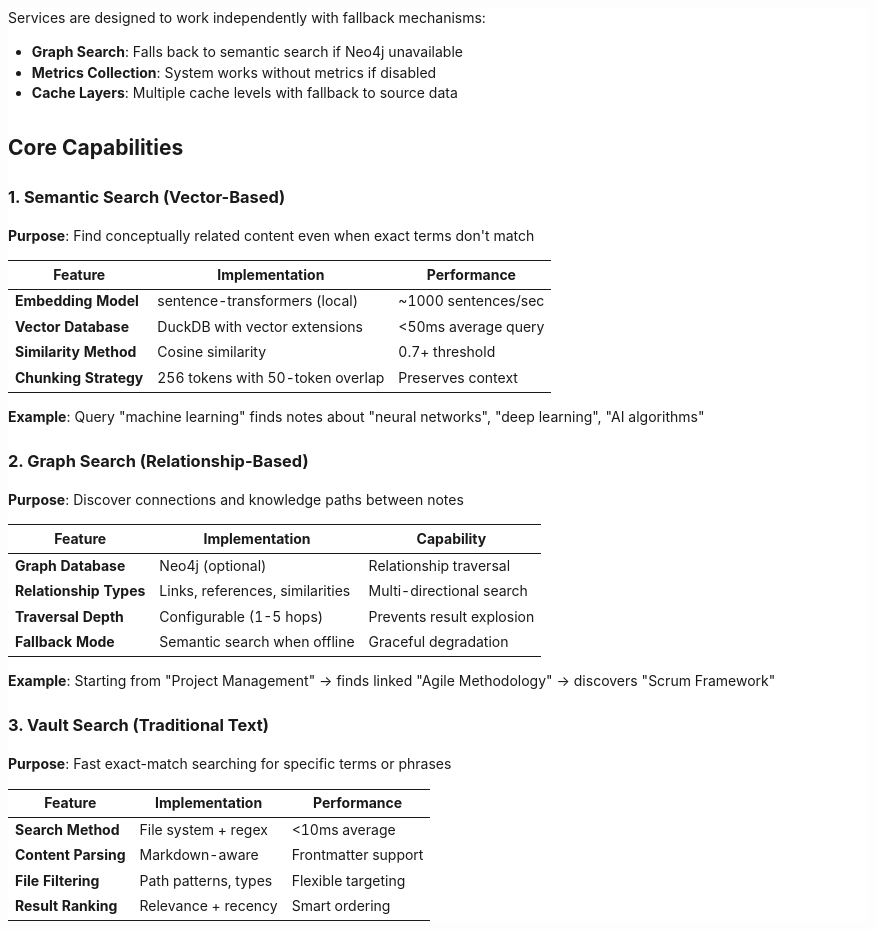 Services are designed to work independently with fallback mechanisms:

- **Graph Search**: Falls back to semantic search if Neo4j unavailable
- **Metrics Collection**: System works without metrics if disabled
- **Cache Layers**: Multiple cache levels with fallback to source data

## Core Capabilities

### 1. Semantic Search (Vector-Based)

**Purpose**: Find conceptually related content even when exact terms don't match

| Feature | Implementation | Performance |
|---------|----------------|-------------|
| **Embedding Model** | sentence-transformers (local) | ~1000 sentences/sec |
| **Vector Database** | DuckDB with vector extensions | <50ms average query |
| **Similarity Method** | Cosine similarity | 0.7+ threshold |
| **Chunking Strategy** | 256 tokens with 50-token overlap | Preserves context |

**Example**: Query "machine learning" finds notes about "neural networks", "deep learning", "AI algorithms"

### 2. Graph Search (Relationship-Based)

**Purpose**: Discover connections and knowledge paths between notes

| Feature | Implementation | Capability |
|---------|----------------|------------|
| **Graph Database** | Neo4j (optional) | Relationship traversal |
| **Relationship Types** | Links, references, similarities | Multi-directional search |
| **Traversal Depth** | Configurable (1-5 hops) | Prevents result explosion |
| **Fallback Mode** | Semantic search when offline | Graceful degradation |

**Example**: Starting from "Project Management" → finds linked "Agile Methodology" → discovers "Scrum Framework"

### 3. Vault Search (Traditional Text)

**Purpose**: Fast exact-match searching for specific terms or phrases

| Feature | Implementation | Performance |
|---------|----------------|-------------|
| **Search Method** | File system + regex | <10ms average |
| **Content Parsing** | Markdown-aware | Frontmatter support |
| **File Filtering** | Path patterns, types | Flexible targeting |
| **Result Ranking** | Relevance + recency | Smart ordering |
